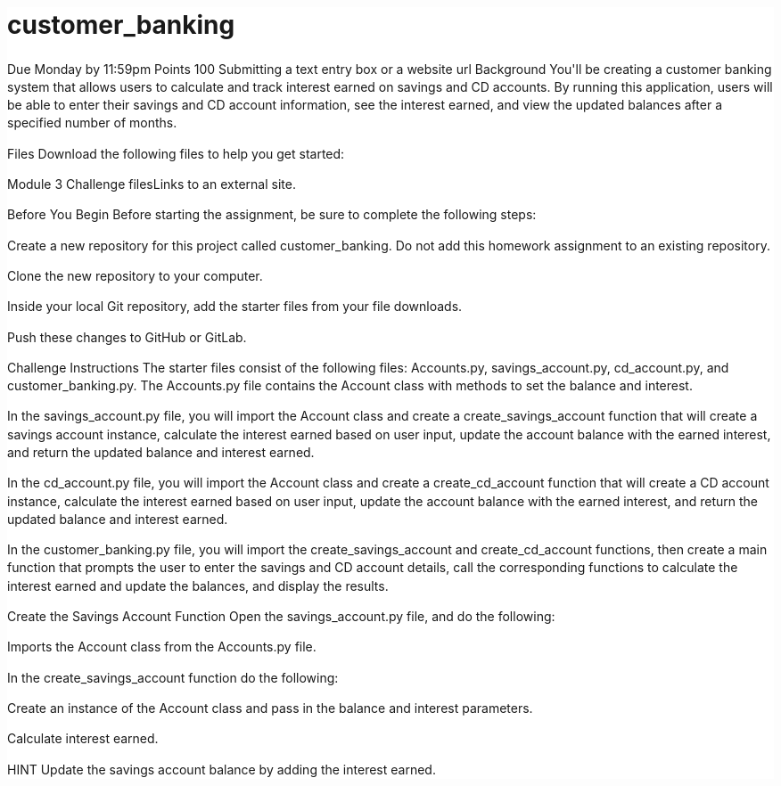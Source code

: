 # customer_banking
Due Monday by 11:59pm Points 100 Submitting a text entry box or a website url
Background
You'll be creating a customer banking system that allows users to calculate and track interest earned on savings and CD accounts. By running this application, users will be able to enter their savings and CD account information, see the interest earned, and view the updated balances after a specified number of months.

Files
Download the following files to help you get started:

Module 3 Challenge filesLinks to an external site.

Before You Begin
Before starting the assignment, be sure to complete the following steps:

Create a new repository for this project called customer_banking. Do not add this homework assignment to an existing repository.

Clone the new repository to your computer.

Inside your local Git repository, add the starter files from your file downloads.

Push these changes to GitHub or GitLab.

Challenge Instructions
The starter files consist of the following files: Accounts.py, savings_account.py, cd_account.py, and customer_banking.py. The Accounts.py file contains the Account class with methods to set the balance and interest.

In the savings_account.py file, you will import the Account class and create a create_savings_account function that will create a savings account instance, calculate the interest earned based on user input, update the account balance with the earned interest, and return the updated balance and interest earned.

In the cd_account.py file, you will import the Account class and create a create_cd_account function that will create a CD account instance, calculate the interest earned based on user input, update the account balance with the earned interest, and return the updated balance and interest earned.

In the customer_banking.py file, you will import the create_savings_account and create_cd_account functions, then create a main function that prompts the user to enter the savings and CD account details, call the corresponding functions to calculate the interest earned and update the balances, and display the results.

Create the Savings Account Function
Open the savings_account.py file, and do the following:

Imports the Account class from the Accounts.py file.

In the create_savings_account function do the following:

Create an instance of the Account class and pass in the balance and interest parameters.

Calculate interest earned.

HINT
Update the savings account balance by adding the interest earned.

